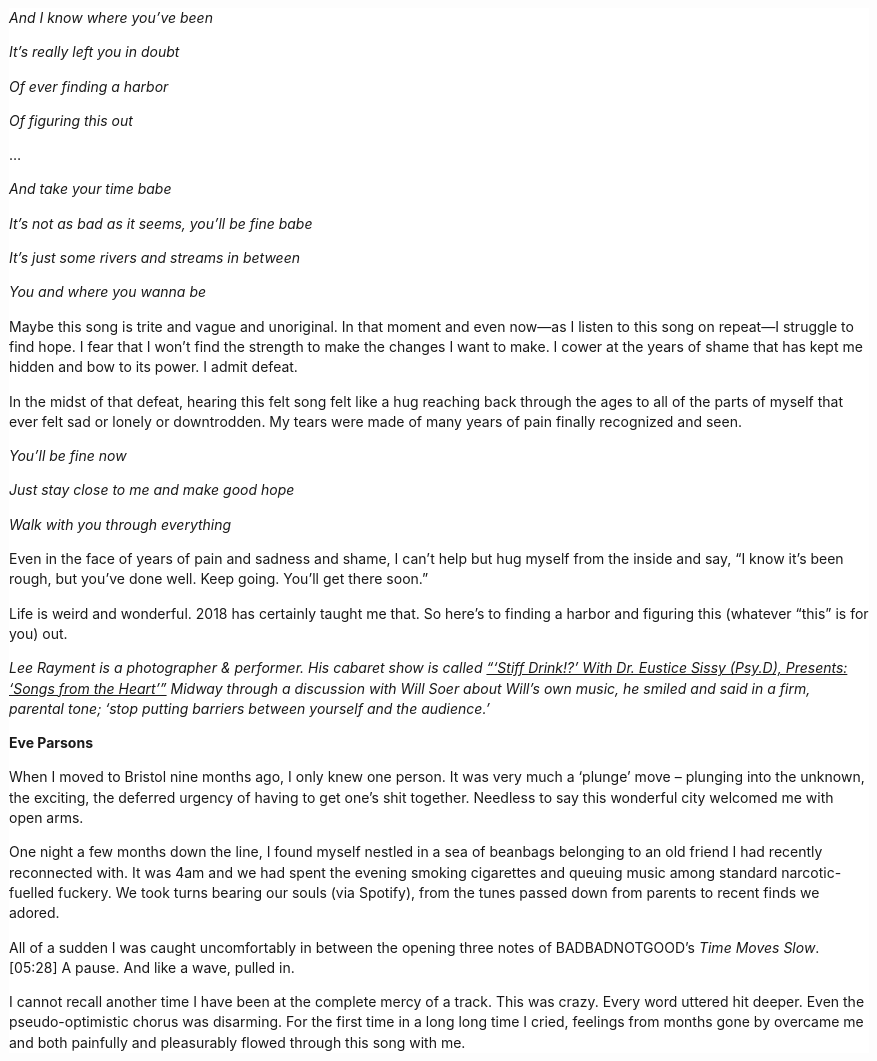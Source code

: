 _And I know where you’ve been_

_It’s really left you in doubt_

_Of ever finding a harbor_

_Of figuring this out_

…

_And take your time babe_

_It’s not as bad as it seems, you’ll be fine babe_

_It’s just some rivers and streams in between_

_You and where you wanna be_

Maybe this song is trite and vague and unoriginal. In that moment and even now—as I listen to this song on repeat—I struggle to find hope. I fear that I won’t find the strength to make the changes I want to make. I cower at the years of shame that has kept me hidden and bow to its power. I admit defeat.

In the midst of that defeat, hearing this felt song felt like a hug reaching back through the ages to all of the parts of myself that ever felt sad or lonely or downtrodden. My tears were made of many years of pain finally recognized and seen.

_You’ll be fine now_

_Just stay close to me and make good hope_

_Walk with you through everything_

Even in the face of years of pain and sadness and shame, I can’t help but hug myself from the inside and say, “I know it’s been rough, but you’ve done well. Keep going. You’ll get there soon.”

Life is weird and wonderful. 2018 has certainly taught me that. So here’s to finding a harbor and figuring this (whatever “this” is for you) out.

_Lee Rayment is a photographer & performer. His cabaret show is called [“‘Stiff Drink!?’ With Dr. Eustice Sissy (Psy.D), Presents: ‘Songs from the Heart’”](https://www.dreusticesissy.com/) Midway through a discussion with Will Soer about Will’s own music, he smiled and said in a firm, parental tone; ‘stop putting barriers between yourself and the audience.’_

**Eve Parsons**

When I moved to Bristol nine months ago, I only knew one person. It was very much a ‘plunge’ move – plunging into the unknown, the exciting, the deferred urgency of having to get one’s shit together. Needless to say this wonderful city welcomed me with open arms.

One night a few months down the line, I found myself nestled in a sea of beanbags belonging to an old friend I had recently reconnected with. It was 4am and we had spent the evening smoking cigarettes and queuing music among standard narcotic-fuelled fuckery. We took turns bearing our souls (via Spotify), from the tunes passed down from parents to recent finds we adored.

All of a sudden I was caught uncomfortably in between the opening three notes of BADBADNOTGOOD’s _Time Moves Slow_. \[05:28\] A pause. And like a wave, pulled in.

I cannot recall another time I have been at the complete mercy of a track. This was crazy. Every word uttered hit deeper. Even the pseudo-optimistic chorus was disarming. For the first time in a long long time I cried, feelings from months gone by overcame me and both painfully and pleasurably flowed through this song with me.
